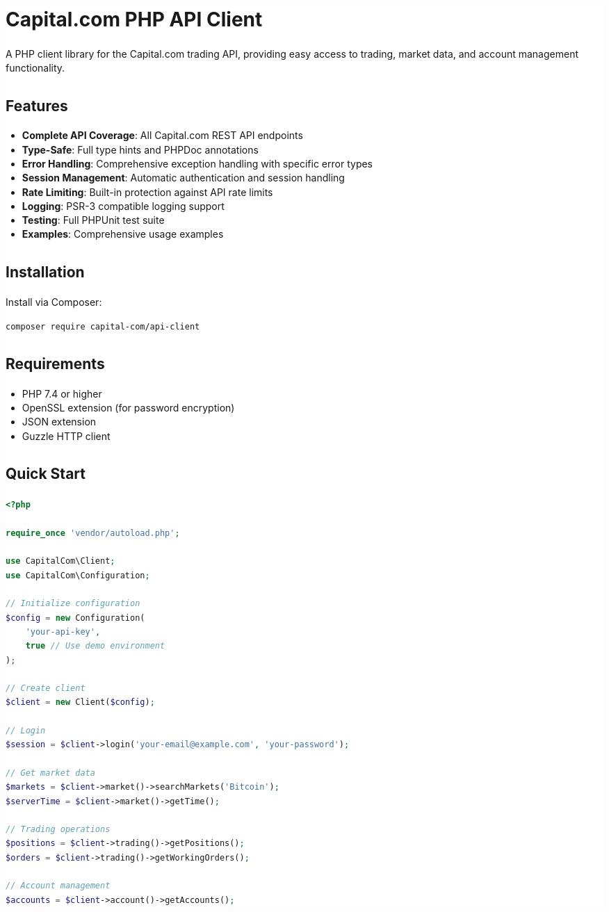 # Capital.com PHP API Client

A PHP client library for the Capital.com trading API, providing easy access to trading, market data, and account management functionality.

## Features

- **Complete API Coverage**: All Capital.com REST API endpoints
- **Type-Safe**: Full type hints and PHPDoc annotations
- **Error Handling**: Comprehensive exception handling with specific error types
- **Session Management**: Automatic authentication and session handling
- **Rate Limiting**: Built-in protection against API rate limits
- **Logging**: PSR-3 compatible logging support
- **Testing**: Full PHPUnit test suite
- **Examples**: Comprehensive usage examples

## Installation

Install via Composer:

```bash
composer require capital-com/api-client
```

## Requirements

- PHP 7.4 or higher
- OpenSSL extension (for password encryption)
- JSON extension
- Guzzle HTTP client

## Quick Start

```php
<?php

require_once 'vendor/autoload.php';

use CapitalCom\Client;
use CapitalCom\Configuration;

// Initialize configuration
$config = new Configuration(
    'your-api-key',
    true // Use demo environment
);

// Create client
$client = new Client($config);

// Login
$session = $client->login('your-email@example.com', 'your-password');

// Get market data
$markets = $client->market()->searchMarkets('Bitcoin');
$serverTime = $client->market()->getTime();

// Trading operations
$positions = $client->trading()->getPositions();
$orders = $client->trading()->getWorkingOrders();

// Account management
$accounts = $client->account()->getAccounts();
```
